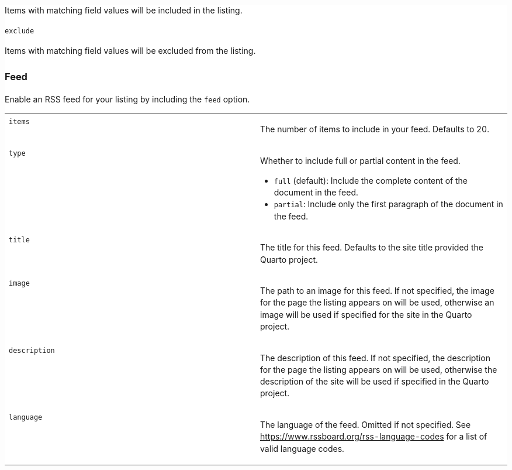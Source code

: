 <td style="text-align: left;"><p>Items with matching field values will
be included in the listing.</p></td>
</tr>
<tr class="odd odd">
<td style="text-align: left;"><code>exclude</code></td>
<td style="text-align: left;"><p>Items with matching field values will
be excluded from the listing.</p></td>
</tr>
</tbody>
</table>

### Feed

Enable an RSS feed for your listing by including the `feed` option.

<table class="table">
<colgroup>
<col style="width: 50%" />
<col style="width: 50%" />
</colgroup>
<tbody>
<tr class="odd odd">
<td style="text-align: left;"><code>items</code></td>
<td style="text-align: left;"><p>The number of items to include in your
feed. Defaults to 20.</p></td>
</tr>
<tr class="even even">
<td style="text-align: left;"><code>type</code></td>
<td style="text-align: left;"><p>Whether to include full or partial
content in the feed.</p>
<ul>
<li><code>full</code> (default): Include the complete content of the
document in the feed.</li>
<li><code>partial</code>: Include only the first paragraph of the
document in the feed.</li>
</ul></td>
</tr>
<tr class="odd odd">
<td style="text-align: left;"><code>title</code></td>
<td style="text-align: left;"><p>The title for this feed. Defaults to
the site title provided the Quarto project.</p></td>
</tr>
<tr class="even even">
<td style="text-align: left;"><code>image</code></td>
<td style="text-align: left;"><p>The path to an image for this feed. If
not specified, the image for the page the listing appears on will be
used, otherwise an image will be used if specified for the site in the
Quarto project.</p></td>
</tr>
<tr class="odd odd">
<td style="text-align: left;"><code>description</code></td>
<td style="text-align: left;"><p>The description of this feed. If not
specified, the description for the page the listing appears on will be
used, otherwise the description of the site will be used if specified in
the Quarto project.</p></td>
</tr>
<tr class="even even">
<td style="text-align: left;"><code>language</code></td>
<td style="text-align: left;"><p>The language of the feed. Omitted if
not specified. See <a
href="https://www.rssboard.org/rss-language-codes">https://www.rssboard.org/rss-language-codes</a>
for a list of valid language codes.</p></td>
</tr>
<tr class="odd odd">